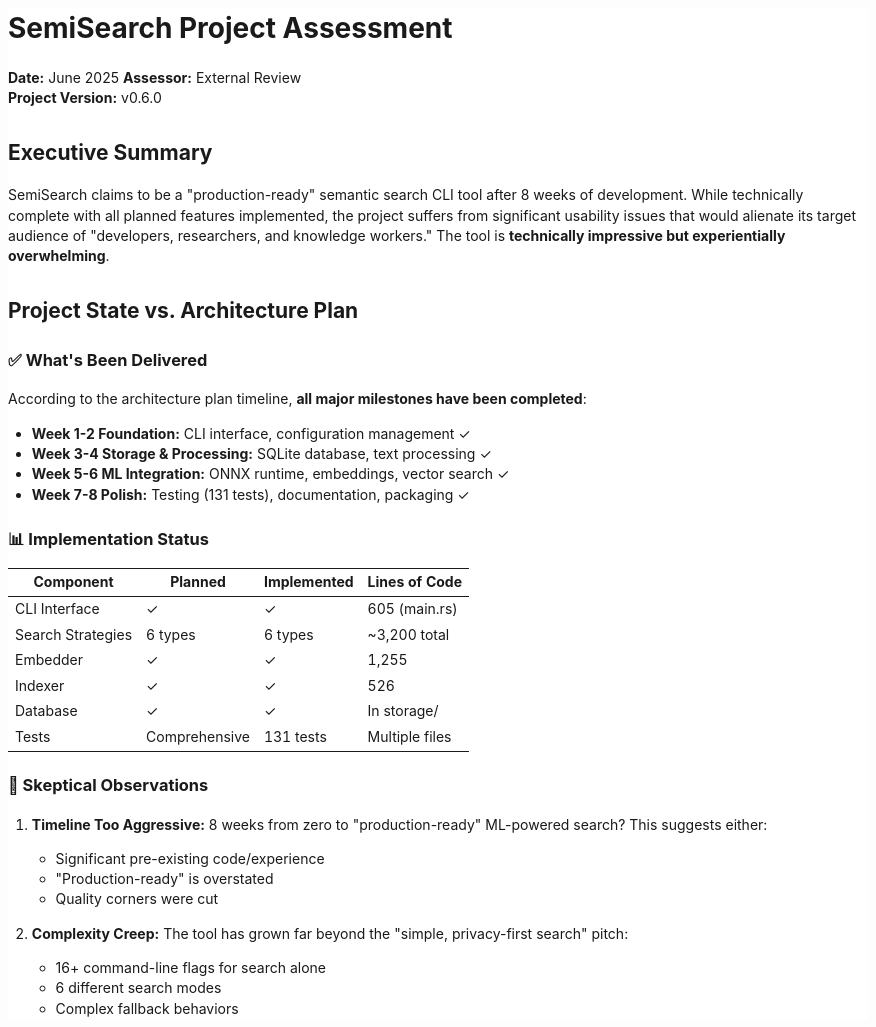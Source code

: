 # SemiSearch Project Assessment

**Date:** June 2025
**Assessor:** External Review  
**Project Version:** v0.6.0

## Executive Summary

SemiSearch claims to be a "production-ready" semantic search CLI tool after 8 weeks of development. While technically complete with all planned features implemented, the project suffers from significant usability issues that would alienate its target audience of "developers, researchers, and knowledge workers." The tool is **technically impressive but experientially overwhelming**.

## Project State vs. Architecture Plan

### ✅ What's Been Delivered

According to the architecture plan timeline, **all major milestones have been completed**:

- **Week 1-2 Foundation:** CLI interface, configuration management ✓
- **Week 3-4 Storage & Processing:** SQLite database, text processing ✓  
- **Week 5-6 ML Integration:** ONNX runtime, embeddings, vector search ✓
- **Week 7-8 Polish:** Testing (131 tests), documentation, packaging ✓

### 📊 Implementation Status

| Component | Planned | Implemented | Lines of Code |
|-----------|---------|-------------|---------------|
| CLI Interface | ✓ | ✓ | 605 (main.rs) |
| Search Strategies | 6 types | 6 types | ~3,200 total |
| Embedder | ✓ | ✓ | 1,255 |
| Indexer | ✓ | ✓ | 526 |
| Database | ✓ | ✓ | In storage/ |
| Tests | Comprehensive | 131 tests | Multiple files |

### 🤔 Skeptical Observations

1. **Timeline Too Aggressive:** 8 weeks from zero to "production-ready" ML-powered search? This suggests either:
   - Significant pre-existing code/experience
   - "Production-ready" is overstated
   - Quality corners were cut

2. **Complexity Creep:** The tool has grown far beyond the "simple, privacy-first search" pitch:
   - 16+ command-line flags for search alone
   - 6 different search modes
   - Complex fallback behaviors
